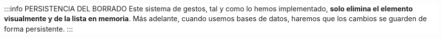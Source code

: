 :::info PERSISTENCIA DEL BORRADO
Este sistema de gestos, tal y como lo hemos implementado, **solo elimina el elemento visualmente y de la lista en memoria**.
Más adelante, cuando usemos bases de datos, haremos que los cambios se guarden de forma persistente.
:::

</div>
